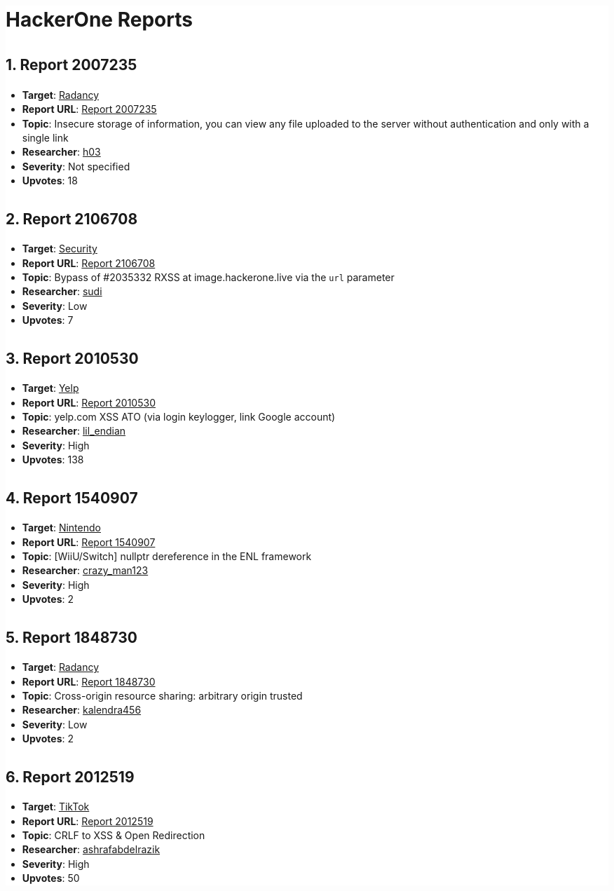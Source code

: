 # HackerOne Reports

## 1. Report 2007235
- **Target**: [Radancy](https://hackerone.com/radancy)
- **Report URL**: [Report 2007235](https://hackerone.com/reports/2007235)
- **Topic**: Insecure storage of information, you can view any file uploaded to the server without authentication and only with a single link
- **Researcher**: [h03](https://hackerone.com/h03?type=user)
- **Severity**: Not specified
- **Upvotes**: 18

## 2. Report 2106708
- **Target**: [Security](https://hackerone.com/security)
- **Report URL**: [Report 2106708](https://hackerone.com/reports/2106708)
- **Topic**: Bypass of #2035332 RXSS at image.hackerone.live via the `url` parameter
- **Researcher**: [sudi](https://hackerone.com/sudi?type=user)
- **Severity**: Low
- **Upvotes**: 7

## 3. Report 2010530
- **Target**: [Yelp](https://hackerone.com/yelp)
- **Report URL**: [Report 2010530](https://hackerone.com/reports/2010530)
- **Topic**: yelp.com XSS ATO (via login keylogger, link Google account)
- **Researcher**: [lil_endian](https://hackerone.com/lil_endian?type=user)
- **Severity**: High
- **Upvotes**: 138

## 4. Report 1540907
- **Target**: [Nintendo](https://hackerone.com/nintendo)
- **Report URL**: [Report 1540907](https://hackerone.com/reports/1540907)
- **Topic**: [WiiU/Switch] nullptr dereference in the ENL framework
- **Researcher**: [crazy_man123](https://hackerone.com/crazy_man123?type=user)
- **Severity**: High
- **Upvotes**: 2

## 5. Report 1848730
- **Target**: [Radancy](https://hackerone.com/radancy)
- **Report URL**: [Report 1848730](https://hackerone.com/reports/1848730)
- **Topic**: Cross-origin resource sharing: arbitrary origin trusted
- **Researcher**: [kalendra456](https://hackerone.com/kalendra456?type=user)
- **Severity**: Low
- **Upvotes**: 2

## 6. Report 2012519
- **Target**: [TikTok](https://hackerone.com/tiktok)
- **Report URL**: [Report 2012519](https://hackerone.com/reports/2012519)
- **Topic**: CRLF to XSS & Open Redirection
- **Researcher**: [ashrafabdelrazik](https://hackerone.com/ashrafabdelrazik?type=user)
- **Severity**: High
- **Upvotes**: 50
